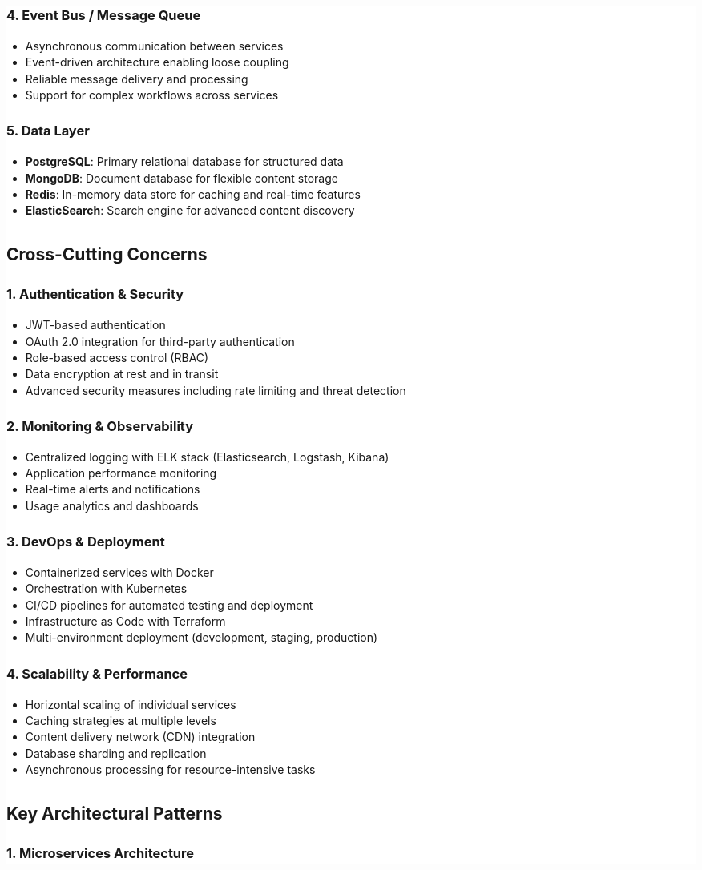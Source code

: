 ### 4. Event Bus / Message Queue

- Asynchronous communication between services
- Event-driven architecture enabling loose coupling
- Reliable message delivery and processing
- Support for complex workflows across services

### 5. Data Layer

- **PostgreSQL**: Primary relational database for structured data
- **MongoDB**: Document database for flexible content storage
- **Redis**: In-memory data store for caching and real-time features
- **ElasticSearch**: Search engine for advanced content discovery

## Cross-Cutting Concerns

### 1. Authentication & Security

- JWT-based authentication
- OAuth 2.0 integration for third-party authentication
- Role-based access control (RBAC)
- Data encryption at rest and in transit
- Advanced security measures including rate limiting and threat detection

### 2. Monitoring & Observability

- Centralized logging with ELK stack (Elasticsearch, Logstash, Kibana)
- Application performance monitoring
- Real-time alerts and notifications
- Usage analytics and dashboards

### 3. DevOps & Deployment

- Containerized services with Docker
- Orchestration with Kubernetes
- CI/CD pipelines for automated testing and deployment
- Infrastructure as Code with Terraform
- Multi-environment deployment (development, staging, production)

### 4. Scalability & Performance

- Horizontal scaling of individual services
- Caching strategies at multiple levels
- Content delivery network (CDN) integration
- Database sharding and replication
- Asynchronous processing for resource-intensive tasks

## Key Architectural Patterns

### 1. Microservices Architecture
